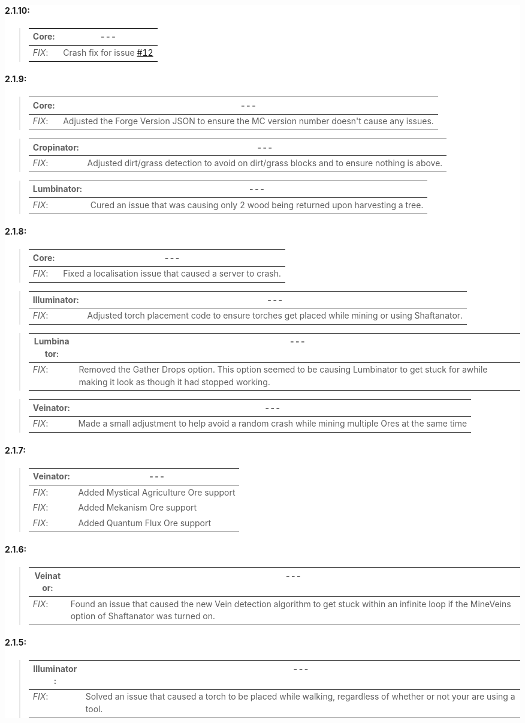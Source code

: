 #### **2.1.10:**
> | Core: | ---
> | --- | ---
> | _FIX_: | Crash fix for issue [#12](https://github.com/DuelMonster/SuperMiner/issues/12)

#### **2.1.9:**
> | Core: | ---
> | --- | ---
> | _FIX_: | Adjusted the Forge Version JSON to ensure the MC version number doesn't cause any issues. 

> | Cropinator: | ---
> | --- | ---
> | _FIX_: | Adjusted dirt/grass detection to avoid on dirt/grass blocks and to ensure nothing is above.

> | Lumbinator: | ---
> | --- | ---
> | _FIX_: | Cured an issue that was causing only 2 wood being returned upon harvesting a tree.

#### **2.1.8:**
> | Core: | ---
> | --- | ---
> | _FIX_: | Fixed a localisation issue that caused a server to crash.

> | Illuminator: | ---
> | --- | ---
> | _FIX_: | Adjusted torch placement code to ensure torches get placed while mining or using Shaftanator.

> | Lumbinator: | ---
> | --- | ---
> | _FIX_: | Removed the Gather Drops option.  This option seemed to be causing Lumbinator to get stuck for awhile making it look as though it had stopped working.

> | Veinator: | ---
> | --- | ---
> | _FIX_: | Made a small adjustment to help avoid a random crash while mining multiple Ores at the same time

#### **2.1.7:**
> | Veinator: | ---
> | --- | ---
> | _FIX_: | Added Mystical Agriculture Ore support
> | _FIX_: | Added Mekanism Ore support
> | _FIX_: | Added Quantum Flux Ore support

#### **2.1.6:**
> | Veinator: | ---
> | --- | ---
> | _FIX_: | Found an issue that caused the new Vein detection algorithm to get stuck within an infinite loop if the MineVeins option of Shaftanator was turned on.

#### **2.1.5:**
> | Illuminator: | ---
> | --- | ---
> | _FIX_: | Solved an issue that caused a torch to be placed while walking, regardless of whether or not your are using a tool.
